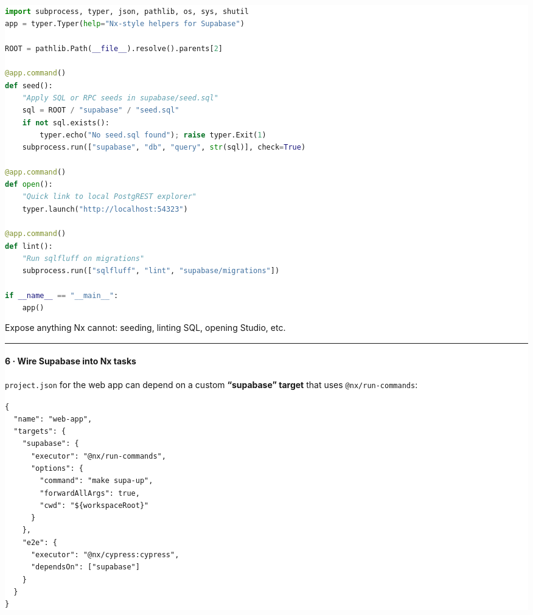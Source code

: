 ```python
import subprocess, typer, json, pathlib, os, sys, shutil
app = typer.Typer(help="Nx-style helpers for Supabase")

ROOT = pathlib.Path(__file__).resolve().parents[2]

@app.command()
def seed():
    "Apply SQL or RPC seeds in supabase/seed.sql"
    sql = ROOT / "supabase" / "seed.sql"
    if not sql.exists():
        typer.echo("No seed.sql found"); raise typer.Exit(1)
    subprocess.run(["supabase", "db", "query", str(sql)], check=True)

@app.command()
def open():
    "Quick link to local PostgREST explorer"
    typer.launch("http://localhost:54323")

@app.command()
def lint():
    "Run sqlfluff on migrations"
    subprocess.run(["sqlfluff", "lint", "supabase/migrations"])

if __name__ == "__main__":
    app()
```

Expose anything Nx cannot: seeding, linting SQL, opening Studio, etc.

---

#### 6 · Wire Supabase into Nx tasks

`project.json` for the web app can depend on a custom **“supabase” target** that uses `@nx/run-commands`:

```jsonc
{
  "name": "web-app",
  "targets": {
    "supabase": {
      "executor": "@nx/run-commands",
      "options": {
        "command": "make supa-up",
        "forwardAllArgs": true,
        "cwd": "${workspaceRoot}"
      }
    },
    "e2e": {
      "executor": "@nx/cypress:cypress",
      "dependsOn": ["supabase"]
    }
  }
}
```
